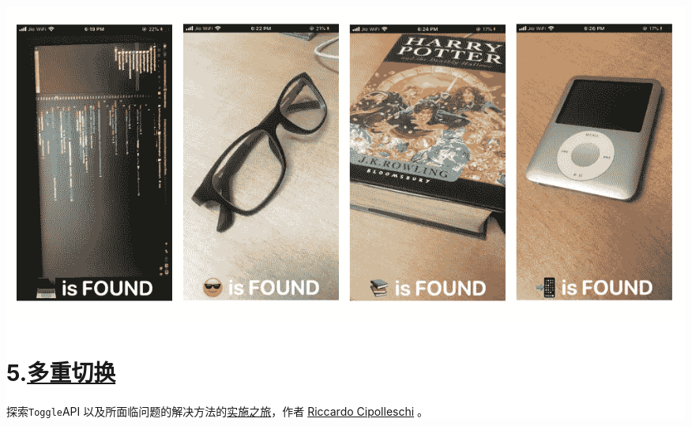 ![](img/2a958f904f13d8656921a1cf8896b8a1.png)

# 5.[多重切换](/implement-a-scalable-and-configurable-multi-toggle-swiftui-screen-ea484ef90691)

探索`Toggle`API 以及所面临问题的解决方法的[实施之旅](/implement-a-scalable-and-configurable-multi-toggle-swiftui-screen-ea484ef90691)，作者 [Riccardo Cipolleschi](https://medium.com/u/4ebe4ef7da18?source=post_page-----9e1dcba55c0c--------------------------------) 。
